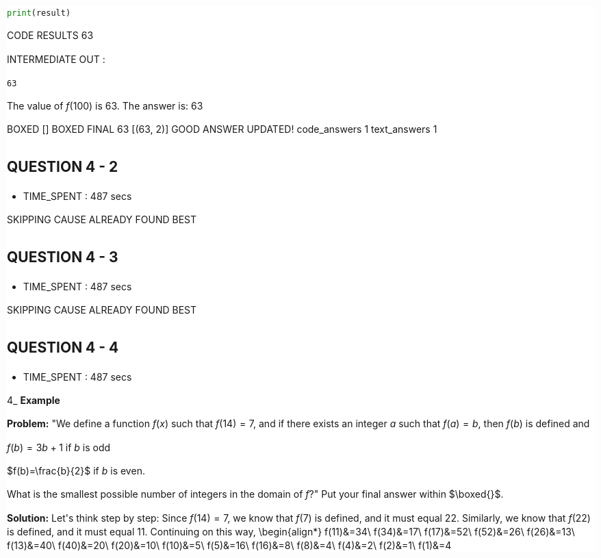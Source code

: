 ```python
print(result)
```

CODE RESULTS 63

INTERMEDIATE OUT :
```output
63
```
The value of $f(100)$ is $63$. The answer is: $63$

BOXED []
BOXED FINAL 63
[(63, 2)]
GOOD ANSWER UPDATED!
code_answers 1 text_answers 1



## QUESTION 4 - 2 
- TIME_SPENT : 487 secs

SKIPPING CAUSE ALREADY FOUND BEST



## QUESTION 4 - 3 
- TIME_SPENT : 487 secs

SKIPPING CAUSE ALREADY FOUND BEST



## QUESTION 4 - 4 
- TIME_SPENT : 487 secs

4_
**Example**

**Problem:** 
"We define a function $f(x)$ such that $f(14)=7$, and if there exists an integer $a$ such that $f(a)=b$, then $f(b)$ is defined and

$f(b)=3b+1$ if $b$ is odd

$f(b)=\frac{b}{2}$ if $b$ is even.

What is the smallest possible number of integers in the domain of $f$?"
Put your final answer within $\boxed{}$.

**Solution:** 
Let's think step by step:
Since $f(14)=7$, we know that $f(7)$ is defined, and it must equal $22$.  Similarly, we know that $f(22)$ is defined, and it must equal $11$.  Continuing on this way,  \begin{align*}
f(11)&=34\\
f(34)&=17\\
f(17)&=52\\
f(52)&=26\\
f(26)&=13\\
f(13)&=40\\
f(40)&=20\\
f(20)&=10\\
f(10)&=5\\
f(5)&=16\\
f(16)&=8\\
f(8)&=4\\
f(4)&=2\\
f(2)&=1\\
f(1)&=4